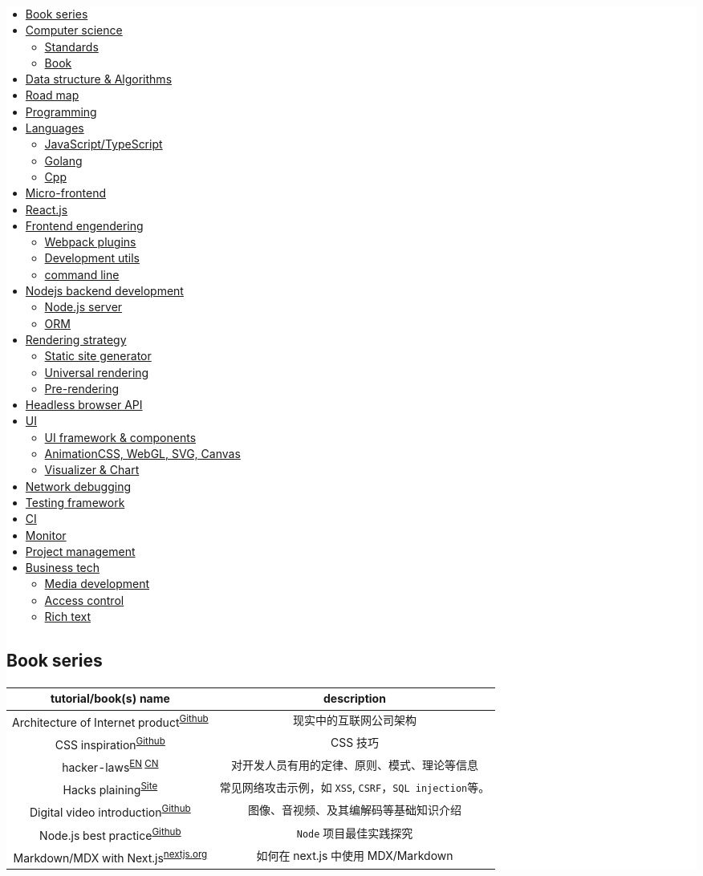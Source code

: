 

- [Book series](#book-series)
- [Computer science](#computer-science)
  - [Standards](#standards)
  - [Book](#book)
- [Data structure & Algorithms](#data-structure--algorithms)
- [Road map](#road-map)
- [Programming](#programming)
- [Languages](#languages)
  - [JavaScript/TypeScript](#javascripttypescript)
  - [Golang](#golang)
  - [Cpp](#cpp)
- [Micro-frontend](#micro-frontend)
- [React.js](#reactjs)
- [Frontend engendering](#frontend-engendering)
  - [Webpack plugins](#webpack-plugins)
  - [Development utils](#development-utils)
  - [command line](#command-line)
- [Nodejs backend development](#nodejs-backend-development)
  - [Node.js server](#nodejs-server)
  - [ORM](#orm)
- [Rendering strategy](#rendering-strategy)
  - [Static site generator](#static-site-generator)
  - [Universal rendering](#universal-rendering)
  - [Pre-rendering](#pre-rendering)
- [Headless browser API](#headless-browser-api)
- [UI](#ui)
  - [UI framework & components](#ui-framework--components)
  - [AnimationCSS, WebGL, SVG, Canvas](#animationcss-webgl-svg-canvas)
  - [Visualizer & Chart](#visualizer--chart)
- [Network debugging](#network-debugging)
- [Testing framework](#testing-framework)
- [CI](#ci)
- [Monitor](#monitor)
- [Project management](#project-management)
- [Business tech](#business-tech)
  - [Media development](#media-development)
  - [Access control](#access-control)
  - [Rich text](#rich-text)



## Book series

|                           tutorial/book(s) name                           |                       description                       |
| :-----------------------------------------------------------------------: | :-----------------------------------------------------: |
|         Architecture of Internet product<sup>[Github][aoip]</sup>         |                 现实中的互联网公司架构                  |
|            CSS inspiration<sup>[Github][css inspiration]</sup>            |                        CSS 技巧                         |
|        hacker-laws<sup>[EN][hack-laws en] [CN][hack-laws cn]</sup>        |      对开发人员有用的定律、原则、模式、理论等信息       |
|              Hacks plaining<sup>[Site][hacks-plaining]</sup>              | 常见网络攻击示例，如 `XSS`, `CSRF`，`SQL injection`等。 |
| Digital video introduction<sup>[Github][digital video introduction]</sup> |         图像、音视频、及其编解码等基础知识介绍          |
|       Node.js best practice<sup>[Github][node best practices]</sup>       |                 `Node` 项目最佳实践探究                 |
|  Markdown/MDX with Next.js<sup>[nextjs.org][nextjs-blog-markdown]</sup>   |           如何在 next.js 中使用 MDX/Markdown            |


[aoip]: https://github.com/davideuler/architecture.of.internet-product
[css inspiration]: https://github.com/chokcoco/CSS-Inspiration
[hack-laws en]: https://github.com/dwmkerr/hacker-laws
[hack-laws cn]: https://github.com/nusr/hacker-laws-zh
[hacks-plaining]: https://www.hacksplaining.com/lessons
[digital video introduction]: https://github.com/leandromoreira/digital_video_introduction
[node best practices]: https://github.com/goldbergyoni/nodebestpractices
[nextjs-blog-markdown]: https://nextjs.org/blog/markdown
[http 1.1]: https://tools.ietf.org/html/rfc2616
[oauth2]: https://tools.ietf.org/html/rfc6749
[tcp]: https://tools.ietf.org/html/rfc793
[http state management mechanism]: https://tools.ietf.org/html/rfc6265
[hpbn]: https://hpbn.co/
[visualgo.net]: https://visualgo.net/zh
[leetcodeanimation]: https://github.com/MisterBooo/LeetCodeAnimation
[algorithm-visualizer]: https://github.com/algorithm-visualizer/algorithm-visualizer
[algs4]: https://algs4.cs.princeton.edu/home/
[algs4-github]: https://github.com/kevin-wayne/algs4
[js algorithms]: https://github.com/trekhleb/javascript-algorithms
[js-design-patterns]: https://addyosmani.com/resources/essentialjsdesignpatterns/book/
[web developer roadmap]: https://github.com/kamranahmedse/developer-roadmap
[rxjs]: https://github.com/ReactiveX/rxjs
[ydkj-cn]: https://github.com/JoeHetfield/You-Dont-Know-JS
[ydkj-en]: https://github.com/getify/You-Dont-Know-JS
[ts-deep-dive]: https://github.com/basarat/typescript-book/
[ts-deep-dive-cn]: https://jkchao.github.io/typescript-book-chinese/#why
[tsconfig-paths-webpack-plugin]: https://github.com/dividab/tsconfig-paths-webpack-plugin
[how to graphql]: https://www.howtographql.com/
[github-how-to-read-es-spec]: https://timothygu.me/es-howto/
[site-how-to-read-es-spec]: https://github.com/TimothyGu/es-howto
[spec-ecma-262]: https://tc39.es/ecma262/
[github-babel-handbook]: https://github.com/jamiebuilds/babel-handbook
[golang-impl]: https://draveness.me/golang/
[go-programming-language]: https://books.studygolang.com/gopl-zh/
[github-gotraining-studyguide]: https://github.com/ardanlabs/gotraining-studyguide
[learn cpp]: https://www.learncpp.com/
[github-learning-v8]: https://github.com/danbev/learning-v8
[doc-v8]: https://v8.dev/docs
[doc-v8-api]: https://v8docs.nodesource.com/
[phodal/microfrontends]: https://github.com/phodal/microfrontends
[single-spa]: https://github.com/CanopyTax/single-spa
[react-redux]: https://github.com/reduxjs/react-redux
[advanced react hooks]: https://github.com/kentcdodds/advanced-react-hooks
[react lifecycle methods diagram]: http://projects.wojtekmaj.pl/react-lifecycle-methods-diagram/
[react-fiber-architecture]: https://github.com/acdlite/react-fiber-architecture
[react-reconciliation]: https://reactjs.org/docs/reconciliation.html
[isfiberreadyyet.com]: http://isfiberreadyyet.com/
[fiber principle]: https://github.com/facebook/react/issues/7942
[cn version]: https://github.com/luxp/react-fiber-architecture-cn
[react-typescript-cheatsheet]: https://github.com/typescript-cheatsheets/react-typescript-cheatsheet
[react-redux-typescript-guide]: https://github.com/piotrwitek/react-redux-typescript-guide
[redux-saga]: https://github.com/redux-saga/redux-saga
[react typescript cheatsheets]: https://github.com/typescript-cheatsheets/react-typescript-cheatsheet#reacttypescript-cheatsheets
[github-awesome-react]: https://github.com/enaqx/awesome-react
[github-react-virtualized]: https://github.com/bvaughn/react-virtualized
[github-react-window]: https://github.com/bvaughn/react-window
[workbox]: https://github.com/GoogleChrome/workbox
[workbox-webpack-plugin]: https://www.npmjs.com/package/workbox-webpack-plugin
[webpackbar]: https://github.com/nuxt/webpackbar
[purgecss]: https://github.com/FullHuman/purgecss
[minipack]: https://github.com/ronami/minipack
[prerender-spa-plugin]: https://github.com/chrisvfritz/prerender-spa-plugin
[path-to-regexp]: https://github.com/pillarjs/path-to-regexp
[svg.js]: https://github.com/svgdotjs/svg.js
[chokidar]: https://github.com/paulmillr/chokidar
[commander.js]: https://github.com/tj/commander.js
[inquirer.js]: https://github.com/SBoudrias/Inquirer.js
[execa]: https://github.com/sindresorhus/execa
[child_progress]: https://nodejs.org/api/child_process.html
[execa-sample]: https://github.com/lbwa/jsonp/blob/master/scripts/genChangelog.js#L24-L28
[globby]: https://github.com/sindresorhus/globby
[fs-extra]: https://github.com/jprichardson/node-fs-extra
[cross-spawn]: https://github.com/moxystudio/node-cross-spawn
[child-process.spawn]: https://nodejs.org/api/child_process.html#child_process_child_process_spawn_command_args_options
[yargs]: https://github.com/yargs/yargs
[使用案例]: https://github.com/lbwa/vue-ssr/blob/7a971f15e38f7b5bb9b2a1c5dab118afea64bfca/server/server.js#L40
[strapi]: https://github.com/strapi/strapi
[nestjs]: https://github.com/nestjs/nest
[angular]: https://angular.io/
[eggjs]: https://eggjs.org/
[fastify]: https://www.fastify.io/
[github-fastify]: https://github.com/fastify/fastify
[jsonwebtoken]: https://github.com/auth0/node-jsonwebtoken
[json web tokens]: https://tools.ietf.org/html/rfc7519
[more-json-web-token]: https://jwt.io/introduction/
[node-uuid]: https://github.com/kelektiv/node-uuid
[pino]: https://github.com/pinojs/pino
[nanoid]: https://github.com/ai/nanoid
[github-prisma]: https://github.com/prisma/prisma
[github-typeorm]: https://github.com/typeorm/typeorm
[wiki-orm]: https://en.wikipedia.org/wiki/Object%E2%80%93relational_mapping
[github personal website]: https://github.com/github/personal-website
[gatsby]: https://www.gatsbyjs.org/docs/quick-start
[vuepress]: https://github.com/vuejs/vuepress
[github-codedoc]: https://github.com/CONNECT-platform/codedoc
[nuxt]: https://zh.nuxtjs.org/
[vue-meta]: https://github.com/declandewet/vue-meta
[next.js]: https://github.com/zeit/next.js
[github-static-site-generator-webpack-plugin]: https://github.com/markdalgleish/static-site-generator-webpack-plugin
[github-docusaurus]: https://github.com/facebook/docusaurus
[puppeteer]: https://github.com/GoogleChrome/puppeteer
[puppeteer-more-detail]: https://juejin.im/entry/5a3aa0e86fb9a045076fd385
[@material/linear-progress]: https://github.com/material-components/material-components-web/tree/master/packages/mdc-linear-progress
[@material/linear-progress demo]: https://material-components.github.io/material-components-web-catalog/#/component/linear-progress-indicator
[primer]: https://primer.style/
[@primer/components]: https://github.com/primer/components
[@primer/css]: https://github.com/primer/css
[medium-zoom]: https://github.com/francoischalifour/medium-zoom
[pixi.js]: https://github.com/pixijs/pixi.js
[webgl-fluid-simulation]: https://github.com/PavelDoGreat/WebGL-Fluid-Simulation
[github-three.js]: https://github.com/mrdoob/three.js/
[site-three.js]: https://threejs.org/
[animejs]: https://github.com/juliangarnier/anime
[d3.js]: https://github.com/d3/d3
[chart.js]: https://github.com/chartjs/Chart.js
[@antv/f2]: https://github.com/antvis/f2
[nivo]: https://github.com/plouc/nivo
[echarts]: https://github.com/apache/incubator-echarts
[d3-state-visualizer]: https://github.com/reduxjs/d3-state-visualizer
[d3-state-visualizer-demo]: http://reduxjs.github.io/d3-state-visualizer/
[d3-scrimba]: https://scrimba.com/g/gd3js
[webgl-fundamental]: https://github.com/gfxfundamentals/webgl-fundamentals
[github-regl]: https://github.com/regl-project/regl
[vconsole]: https://github.com/Tencent/vConsole
[zan proxy]: https://github.com/youzan/zan-proxy
[json server]: https://github.com/typicode/json-server
[whistle]: https://github.com/avwo/whistle
[lightproxy]: https://github.com/alibaba/lightproxy
[frp]: https://github.com/fatedier/frp
[ngrok]: https://ngrok.com/
[nps]: https://github.com/cnlh/nps
[微信测试号]: https://mp.weixin.qq.com/debug/cgi-bin/sandboxinfo?action=showinfo&t=sandbox/index
[redirect_url]: https://mp.weixin.qq.com/wiki?t=resource/res_main&id=mp1421140842
[jest]: https://jestjs.io/
[ava]: https://github.com/avajs/ava-docs/blob/master/zh_CN/readme.md
[cypress]: https://github.com/cypress-io/cypress
[@testing-library/*]: https://github.com/testing-library/react-testing-library
[address]: https://github.com/node-modules/address
[ip]: https://github.com/indutny/node-ip
[github-rakyll]: https://github.com/rakyll/hey
[site-argos-ci]: https://www.argos-ci.com/
[github-sentry-onpremise]: https://github.com/getsentry/onpremise
[carbon]: https://github.com/dawnlabs/carbon
[terminalizer]: https://github.com/faressoft/terminalizer
[motrix]: https://github.com/agalwood/Motrix
[all-contributors]: https://github.com/all-contributors/all-contributors
[lerna]: https://github.com/lerna/lerna
[tsdx]: https://github.com/formium/tsdx
[size-limit]: https://github.com/ai/size-limit
[github-excalidraw]: https://github.com/excalidraw/excalidraw
[howler.js]: https://github.com/goldfire/howler.js
[filepond]: https://github.com/pqina/filepond
[aliyun policy authorization]: https://help.aliyun.com/document_detail/28664.html?spm=a2c8b.12215508.policylist.2.ff466253ERVmtX
[accesscontrol]: https://github.com/onury/accesscontrol
[casl]: https://github.com/stalniy/casl
[cancancan for ruby]: https://github.com/CanCanCommunity/cancancan
[lunr.js]: https://github.com/olivernn/lunr.js